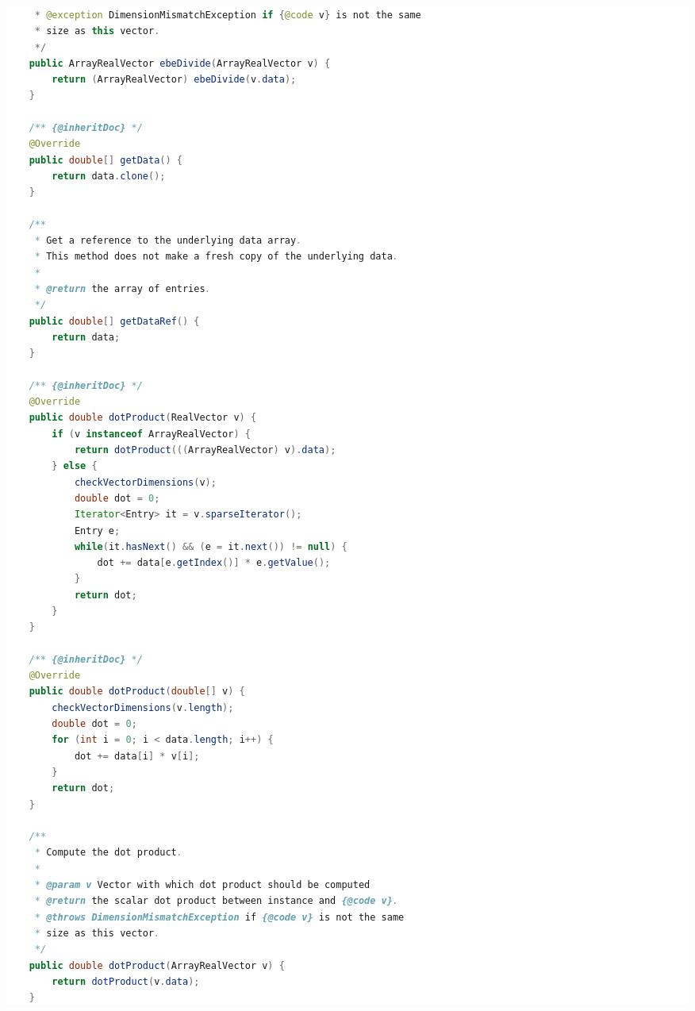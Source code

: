 ```java
     * @exception DimensionMismatchException if {@code v} is not the same
     * size as this vector.
     */
    public ArrayRealVector ebeDivide(ArrayRealVector v) {
        return (ArrayRealVector) ebeDivide(v.data);
    }

    /** {@inheritDoc} */
    @Override
    public double[] getData() {
        return data.clone();
    }

    /**
     * Get a reference to the underlying data array.
     * This method does not make a fresh copy of the underlying data.
     *
     * @return the array of entries.
     */
    public double[] getDataRef() {
        return data;
    }

    /** {@inheritDoc} */
    @Override
    public double dotProduct(RealVector v) {
        if (v instanceof ArrayRealVector) {
            return dotProduct(((ArrayRealVector) v).data);
        } else {
            checkVectorDimensions(v);
            double dot = 0;
            Iterator<Entry> it = v.sparseIterator();
            Entry e;
            while(it.hasNext() && (e = it.next()) != null) {
                dot += data[e.getIndex()] * e.getValue();
            }
            return dot;
        }
    }

    /** {@inheritDoc} */
    @Override
    public double dotProduct(double[] v) {
        checkVectorDimensions(v.length);
        double dot = 0;
        for (int i = 0; i < data.length; i++) {
            dot += data[i] * v[i];
        }
        return dot;
    }

    /**
     * Compute the dot product.
     *
     * @param v Vector with which dot product should be computed
     * @return the scalar dot product between instance and {@code v}.
     * @throws DimensionMismatchException if {@code v} is not the same
     * size as this vector.
     */
    public double dotProduct(ArrayRealVector v) {
        return dotProduct(v.data);
    }

```